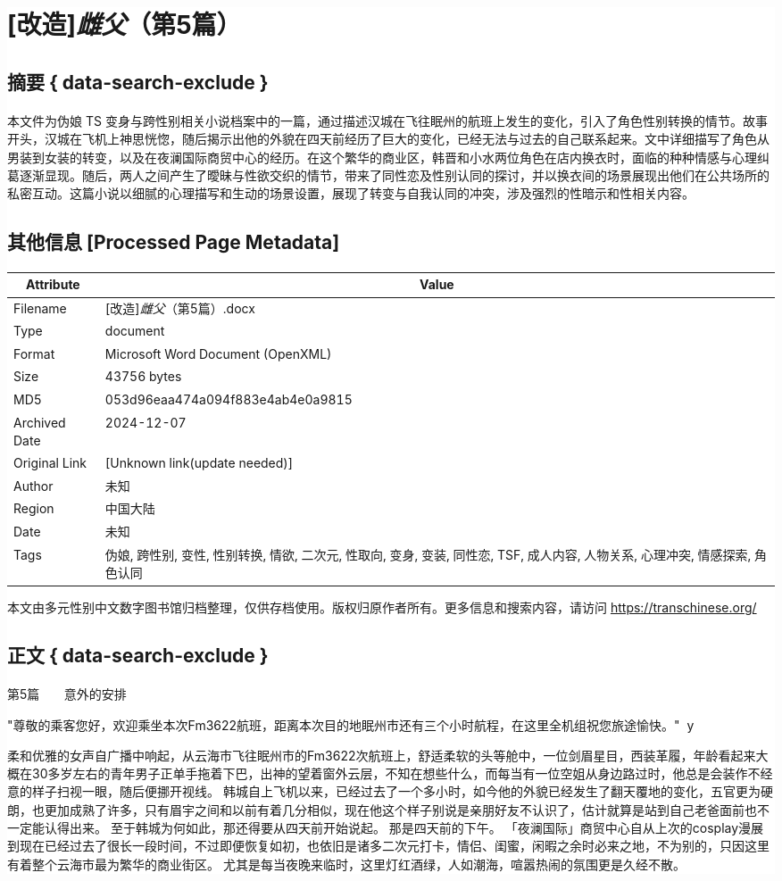 # [改造]_雌父_（第5篇）



## 摘要  { data-search-exclude }


本文件为伪娘 TS 变身与跨性别相关小说档案中的一篇，通过描述汉城在飞往眠州的航班上发生的变化，引入了角色性别转换的情节。故事开头，汉城在飞机上神思恍惚，随后揭示出他的外貌在四天前经历了巨大的变化，已经无法与过去的自己联系起来。文中详细描写了角色从男装到女装的转变，以及在夜澜国际商贸中心的经历。在这个繁华的商业区，韩晋和小水两位角色在店内换衣时，面临的种种情感与心理纠葛逐渐显现。随后，两人之间产生了曖昧与性欲交织的情节，带来了同性恋及性别认同的探讨，并以换衣间的场景展现出他们在公共场所的私密互动。这篇小说以细腻的心理描写和生动的场景设置，展现了转变与自我认同的冲突，涉及强烈的性暗示和性相关内容。



## 其他信息 [Processed Page Metadata]

| Attribute       | Value                                  |
|-----------------|----------------------------------------|
| Filename        | [改造]_雌父_（第5篇）.docx                             |
| Type            | document                                 |
| Format          | Microsoft Word Document (OpenXML)                               |
| Size            | 43756 bytes                           |
| MD5             | 053d96eaa474a094f883e4ab4e0a9815                                  |
| Archived Date   | 2024-12-07                             |
| Original Link   | [Unknown link(update needed)]                         |
| Author          | 未知                               |
| Region          | 中国大陆                               |
| Date            | 未知                                 |
| Tags            | 伪娘, 跨性别, 变性, 性别转换, 情欲, 二次元, 性取向, 变身, 变装, 同性恋, TSF, 成人内容, 人物关系, 心理冲突, 情感探索, 角色认同                                 |

本文由多元性别中文数字图书馆归档整理，仅供存档使用。版权归原作者所有。更多信息和搜索内容，请访问 <https://transchinese.org/>


## 正文 { data-search-exclude }


第5篇       意外的安排

"尊敬的乘客您好，欢迎乘坐本次Fm3622航班，距离本次目的地眠州市还有三个小时航程，在这里全机组祝您旅途愉快。"  y

柔和优雅的女声自广播中响起，从云海市飞往眠州市的Fm3622次航班上，舒适柔软的头等舱中，一位剑眉星目，西装革履，年龄看起来大概在30多岁左右的青年男子正单手拖着下巴，出神的望着窗外云层，不知在想些什么，而每当有一位空姐从身边路过时，他总是会装作不经意的样子扫视一眼，随后便挪开视线。 韩城自上飞机以来，已经过去了一个多小时，如今他的外貌已经发生了翻天覆地的变化，五官更为硬朗，也更加成熟了许多，只有眉宇之间和以前有着几分相似，现在他这个样子别说是亲朋好友不认识了，估计就算是站到自己老爸面前也不一定能认得出来。 至于韩城为何如此，那还得要从四天前开始说起。 那是四天前的下午。 「夜澜国际」商贸中心自从上次的cosplay漫展到现在已经过去了很长一段时间，不过即便恢复如初，也依旧是诸多二次元打卡，情侣、闺蜜，闲暇之余时必来之地，不为别的，只因这里有着整个云海市最为繁华的商业街区。 尤其是每当夜晚来临时，这里灯红酒绿，人如潮海，喧嚣热闹的氛围更是久经不散。
